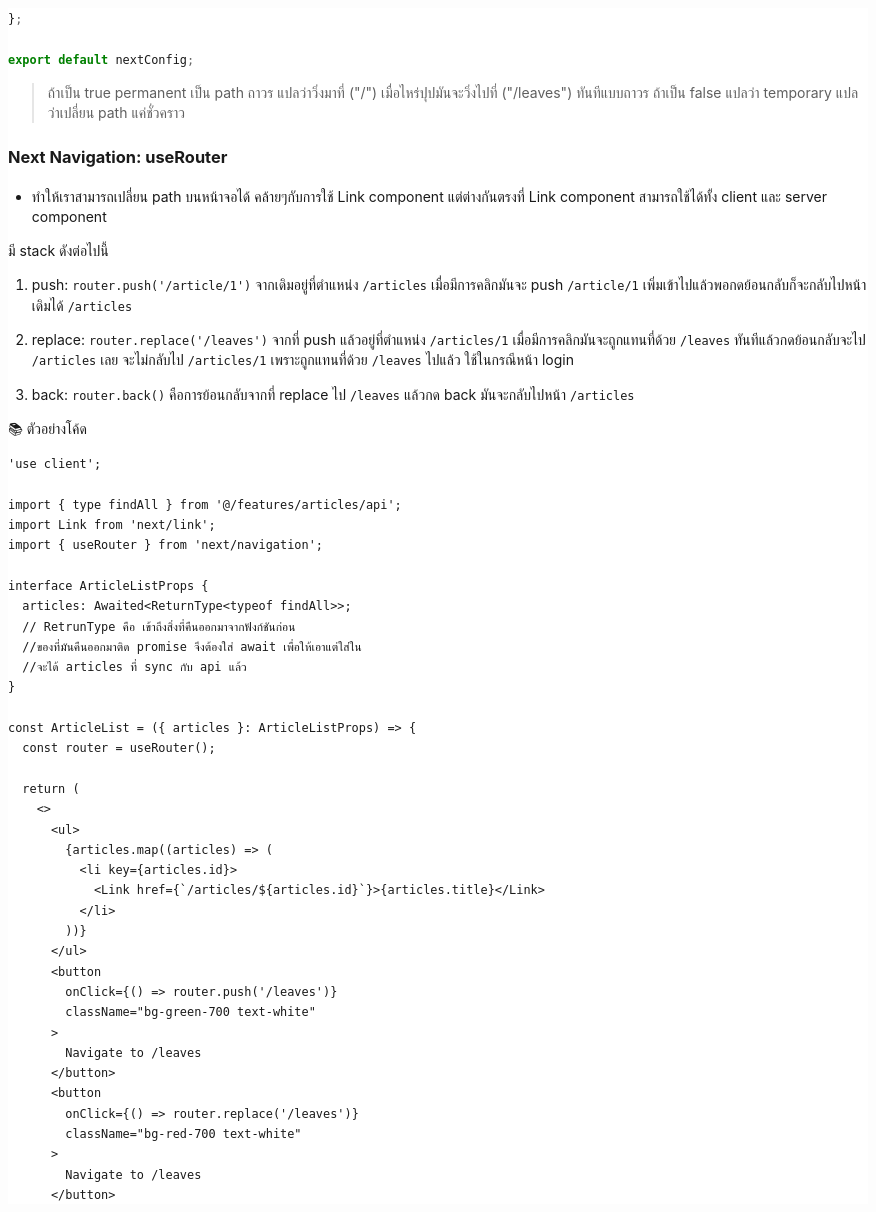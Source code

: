 ```mjs
};

export default nextConfig;
```

> ถ้าเป็น true permanent เป็น path ถาวร แปลว่าวิ่งมาที่ ("/") เมื่อไหร่ปุปมันจะวิ่งไปที่ ("/leaves") ทันทีแบบถาวร
> ถ้าเป็น false แปลว่า temporary แปลว่าเปลี่ยน path แค่ชั่วคราว

### Next Navigation: useRouter

- ทำให้เราสามารถเปลี่ยน path บนหน้าจอได้ คล้ายๆกับการใช้ Link component แต่ต่างกันตรงที่ Link component สามารถใช้ได้ทั้ง client และ server component

มี stack ดังต่อไปนี้

1. push: `router.push('/article/1')` จากเดิมอยู่ที่ตำแหน่ง `/articles` เมื่อมีการคลิกมันจะ push `/article/1` เพิ่มเข้าไปแล้วพอกดย้อนกลับก็จะกลับไปหน้าเดิมได้ `/articles`

2. replace: `router.replace('/leaves')` จากที่ push แล้วอยู่ที่ตำแหน่ง `/articles/1` เมื่อมีการคลิกมันจะถูกแทนที่ด้วย `/leaves` ทันทีแล้วกดย้อนกลับจะไป `/articles` เลย จะไม่กลับไป `/articles/1` เพราะถูกแทนที่ด้วย `/leaves` ไปแล้ว ใช้ในกรณีหน้า login

3. back: `router.back()` คือการย้อนกลับจากที่ replace ไป `/leaves` แล้วกด back มันจะกลับไปหน้า `/articles`

📚 ตัวอย่างโค้ด

```tsx
'use client';

import { type findAll } from '@/features/articles/api';
import Link from 'next/link';
import { useRouter } from 'next/navigation';

interface ArticleListProps {
  articles: Awaited<ReturnType<typeof findAll>>;
  // RetrunType คือ เข้าถึงสิ่งที่คืนออกมาจากฟังก์ชันก่อน
  //ของที่มันคืนออกมาติด promise จึงต้องใส่ await เพื่อให้เอาแต่ใส่ใน
  //จะได้ articles ที่ sync กับ api แล้ว
}

const ArticleList = ({ articles }: ArticleListProps) => {
  const router = useRouter();

  return (
    <>
      <ul>
        {articles.map((articles) => (
          <li key={articles.id}>
            <Link href={`/articles/${articles.id}`}>{articles.title}</Link>
          </li>
        ))}
      </ul>
      <button
        onClick={() => router.push('/leaves')}
        className="bg-green-700 text-white"
      >
        Navigate to /leaves
      </button>
      <button
        onClick={() => router.replace('/leaves')}
        className="bg-red-700 text-white"
      >
        Navigate to /leaves
      </button>
```
